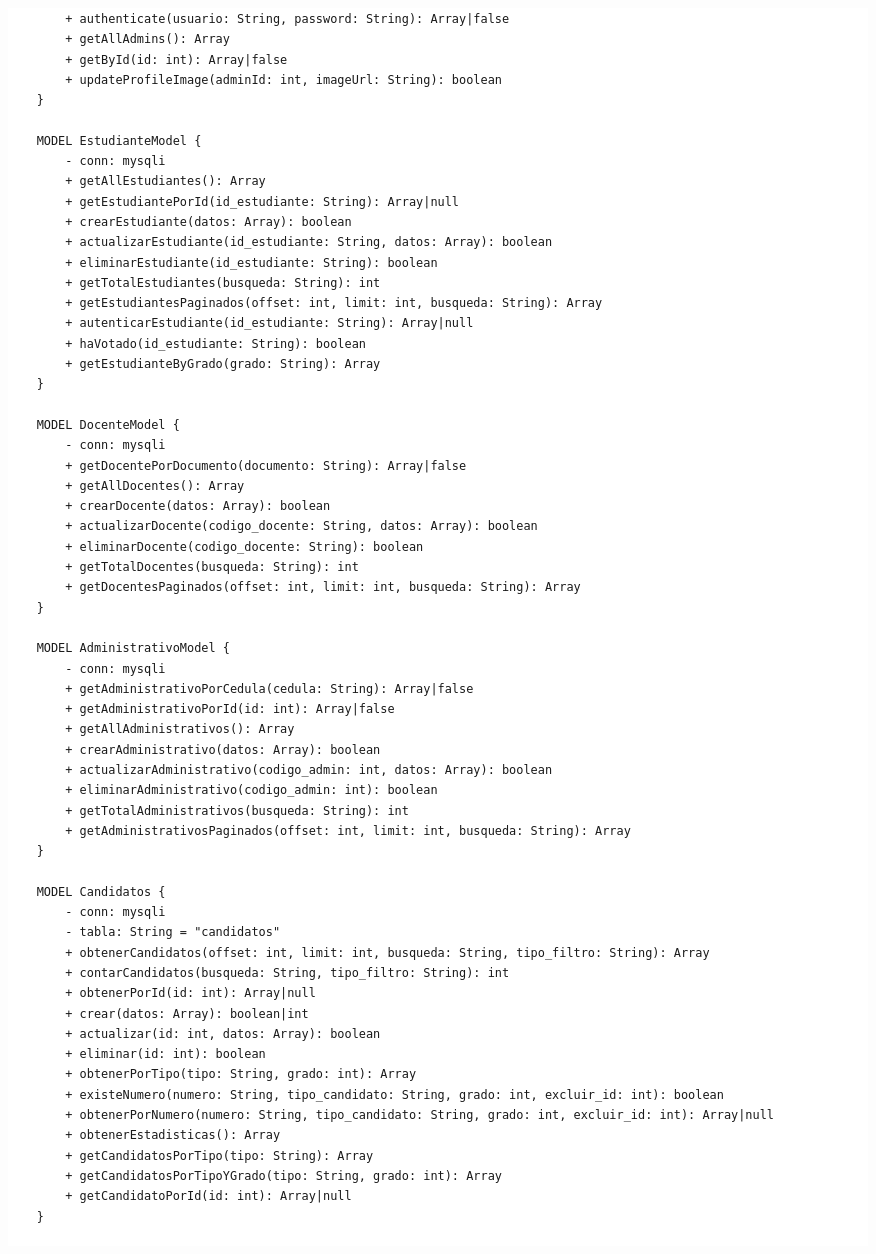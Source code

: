 ```plantuml
        + authenticate(usuario: String, password: String): Array|false
        + getAllAdmins(): Array
        + getById(id: int): Array|false
        + updateProfileImage(adminId: int, imageUrl: String): boolean
    }
    
    MODEL EstudianteModel {
        - conn: mysqli
        + getAllEstudiantes(): Array
        + getEstudiantePorId(id_estudiante: String): Array|null
        + crearEstudiante(datos: Array): boolean
        + actualizarEstudiante(id_estudiante: String, datos: Array): boolean
        + eliminarEstudiante(id_estudiante: String): boolean
        + getTotalEstudiantes(busqueda: String): int
        + getEstudiantesPaginados(offset: int, limit: int, busqueda: String): Array
        + autenticarEstudiante(id_estudiante: String): Array|null
        + haVotado(id_estudiante: String): boolean
        + getEstudianteByGrado(grado: String): Array
    }
    
    MODEL DocenteModel {
        - conn: mysqli
        + getDocentePorDocumento(documento: String): Array|false
        + getAllDocentes(): Array
        + crearDocente(datos: Array): boolean
        + actualizarDocente(codigo_docente: String, datos: Array): boolean
        + eliminarDocente(codigo_docente: String): boolean
        + getTotalDocentes(busqueda: String): int
        + getDocentesPaginados(offset: int, limit: int, busqueda: String): Array
    }
    
    MODEL AdministrativoModel {
        - conn: mysqli
        + getAdministrativoPorCedula(cedula: String): Array|false
        + getAdministrativoPorId(id: int): Array|false
        + getAllAdministrativos(): Array
        + crearAdministrativo(datos: Array): boolean
        + actualizarAdministrativo(codigo_admin: int, datos: Array): boolean
        + eliminarAdministrativo(codigo_admin: int): boolean
        + getTotalAdministrativos(busqueda: String): int
        + getAdministrativosPaginados(offset: int, limit: int, busqueda: String): Array
    }
    
    MODEL Candidatos {
        - conn: mysqli
        - tabla: String = "candidatos"
        + obtenerCandidatos(offset: int, limit: int, busqueda: String, tipo_filtro: String): Array
        + contarCandidatos(busqueda: String, tipo_filtro: String): int
        + obtenerPorId(id: int): Array|null
        + crear(datos: Array): boolean|int
        + actualizar(id: int, datos: Array): boolean
        + eliminar(id: int): boolean
        + obtenerPorTipo(tipo: String, grado: int): Array
        + existeNumero(numero: String, tipo_candidato: String, grado: int, excluir_id: int): boolean
        + obtenerPorNumero(numero: String, tipo_candidato: String, grado: int, excluir_id: int): Array|null
        + obtenerEstadisticas(): Array
        + getCandidatosPorTipo(tipo: String): Array
        + getCandidatosPorTipoYGrado(tipo: String, grado: int): Array
        + getCandidatoPorId(id: int): Array|null
    }
    
```